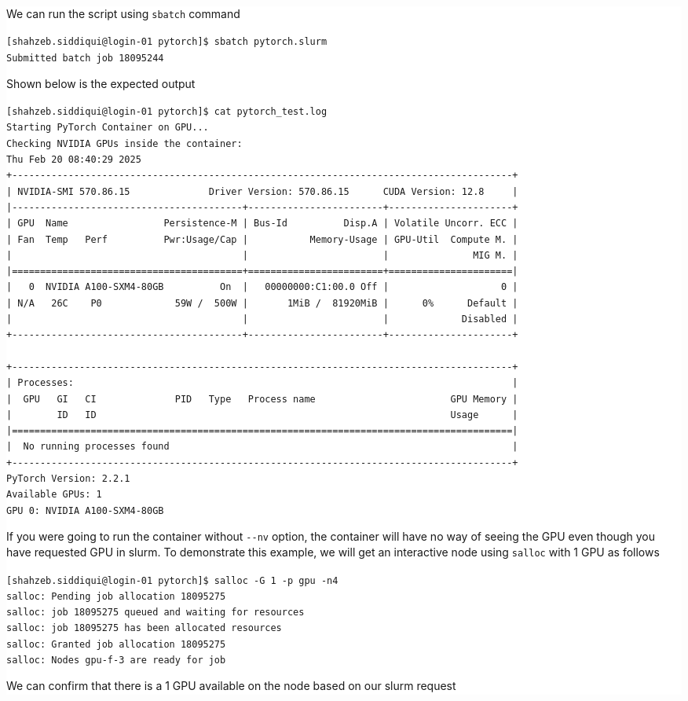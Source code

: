 ```bash
```

We can run the script using `sbatch` command

```console
[shahzeb.siddiqui@login-01 pytorch]$ sbatch pytorch.slurm
Submitted batch job 18095244
```

Shown below is the expected output

```console
[shahzeb.siddiqui@login-01 pytorch]$ cat pytorch_test.log
Starting PyTorch Container on GPU...
Checking NVIDIA GPUs inside the container:
Thu Feb 20 08:40:29 2025
+-----------------------------------------------------------------------------------------+
| NVIDIA-SMI 570.86.15              Driver Version: 570.86.15      CUDA Version: 12.8     |
|-----------------------------------------+------------------------+----------------------+
| GPU  Name                 Persistence-M | Bus-Id          Disp.A | Volatile Uncorr. ECC |
| Fan  Temp   Perf          Pwr:Usage/Cap |           Memory-Usage | GPU-Util  Compute M. |
|                                         |                        |               MIG M. |
|=========================================+========================+======================|
|   0  NVIDIA A100-SXM4-80GB          On  |   00000000:C1:00.0 Off |                    0 |
| N/A   26C    P0             59W /  500W |       1MiB /  81920MiB |      0%      Default |
|                                         |                        |             Disabled |
+-----------------------------------------+------------------------+----------------------+

+-----------------------------------------------------------------------------------------+
| Processes:                                                                              |
|  GPU   GI   CI              PID   Type   Process name                        GPU Memory |
|        ID   ID                                                               Usage      |
|=========================================================================================|
|  No running processes found                                                             |
+-----------------------------------------------------------------------------------------+
PyTorch Version: 2.2.1
Available GPUs: 1
GPU 0: NVIDIA A100-SXM4-80GB
```

If you were going to run the container without `--nv` option, the container will have no way of seeing the GPU even though you
have requested GPU in slurm. To demonstrate this example, we will get an interactive node using `salloc` with 1 GPU as follows

```console
[shahzeb.siddiqui@login-01 pytorch]$ salloc -G 1 -p gpu -n4
salloc: Pending job allocation 18095275
salloc: job 18095275 queued and waiting for resources
salloc: job 18095275 has been allocated resources
salloc: Granted job allocation 18095275
salloc: Nodes gpu-f-3 are ready for job
```

We can confirm that there is a 1 GPU available on the node based on our slurm request
